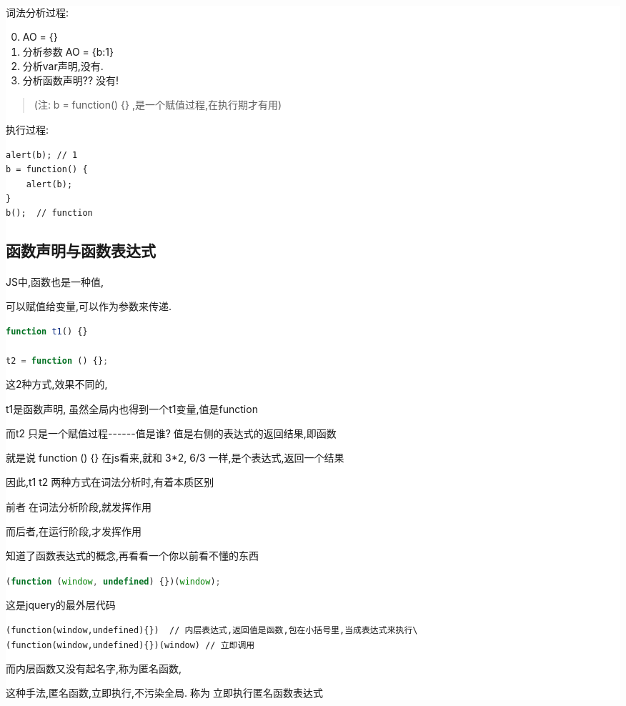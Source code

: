 词法分析过程:

0. AO = {}
1. 分析参数 AO = {b:1}
2. 分析var声明,没有.
3. 分析函数声明?? 没有!

> (注: b = function() {} ,是一个赋值过程,在执行期才有用)

执行过程:

```
alert(b); // 1
b = function() {
    alert(b);
}
b();  // function
```

## 函数声明与函数表达式

JS中,函数也是一种值,

可以赋值给变量,可以作为参数来传递.

```js
function t1() {}

t2 = function () {};
```

这2种方式,效果不同的,

t1是函数声明, 虽然全局内也得到一个t1变量,值是function

而t2 只是一个赋值过程------值是谁? 值是右侧的表达式的返回结果,即函数

就是说 function () {} 在js看来,就和 3\*2, 6/3 一样,是个表达式,返回一个结果

因此,t1 t2 两种方式在词法分析时,有着本质区别

前者 在词法分析阶段,就发挥作用

而后者,在运行阶段,才发挥作用

知道了函数表达式的概念,再看看一个你以前看不懂的东西

```js
(function (window, undefined) {})(window);
```

这是jquery的最外层代码

```JS
(function(window,undefined){})  // 内层表达式,返回值是函数,包在小括号里,当成表达式来执行\
(function(window,undefined){})(window) // 立即调用
```

而内层函数又没有起名字,称为匿名函数,

这种手法,匿名函数,立即执行,不污染全局. 称为 立即执行匿名函数表达式
